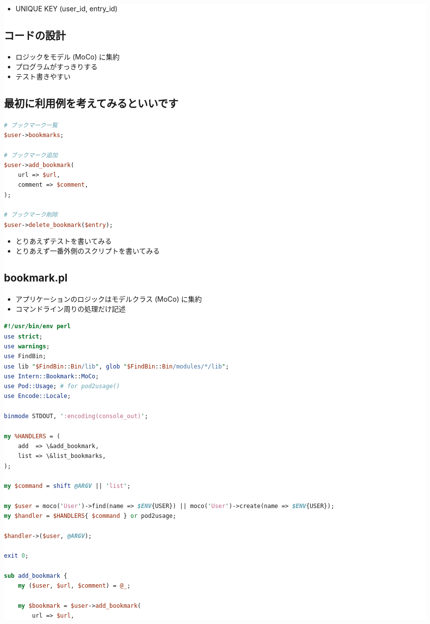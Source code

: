 *  UNIQUE KEY (user_id, entry_id)

##  コードの設計

*  ロジックをモデル (MoCo) に集約
  *  プログラムがすっきりする
  *  テスト書きやすい

##  最初に利用例を考えてみるといいです


``` perl
# ブックマーク一覧
$user->bookmarks;

# ブックマーク追加
$user->add_bookmark(
    url => $url,
    comment => $comment,
);

# ブックマーク削除
$user->delete_bookmark($entry);
```

*  とりあえずテストを書いてみる
*  とりあえず一番外側のスクリプトを書いてみる

##  bookmark.pl

*  アプリケーションのロジックはモデルクラス (MoCo) に集約
*  コマンドライン周りの処理だけ記述


``` perl
#!/usr/bin/env perl
use strict;
use warnings;
use FindBin;
use lib "$FindBin::Bin/lib", glob "$FindBin::Bin/modules/*/lib";
use Intern::Bookmark::MoCo;
use Pod::Usage; # for pod2usage()
use Encode::Locale;

binmode STDOUT, ':encoding(console_out)';

my %HANDLERS = (
    add  => \&add_bookmark,
    list => \&list_bookmarks,
);

my $command = shift @ARGV || 'list';

my $user = moco('User')->find(name => $ENV{USER}) || moco('User')->create(name => $ENV{USER});
my $handler = $HANDLERS{ $command } or pod2usage;

$handler->($user, @ARGV);

exit 0;

sub add_bookmark {
    my ($user, $url, $comment) = @_;

    my $bookmark = $user->add_bookmark(
        url => $url,
```